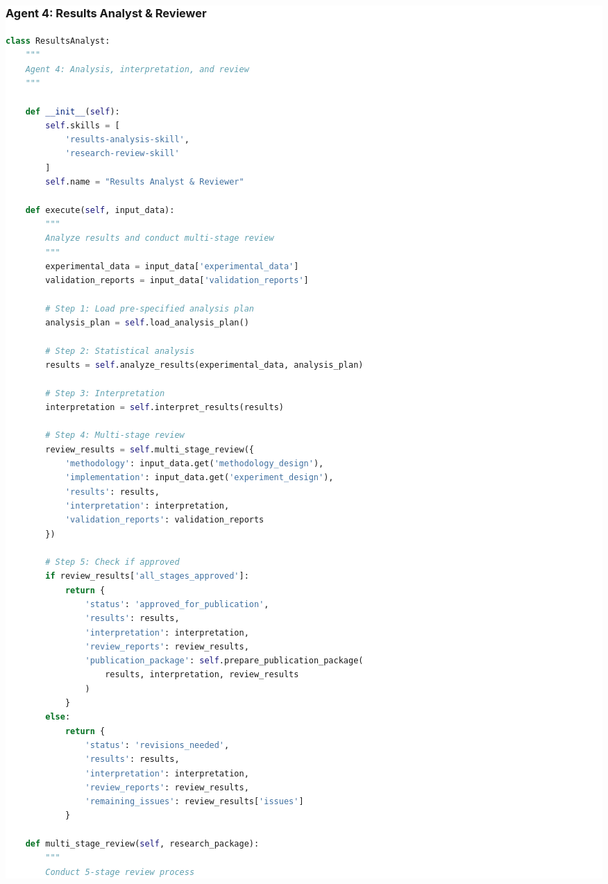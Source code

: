 ### Agent 4: Results Analyst & Reviewer

```python
class ResultsAnalyst:
    """
    Agent 4: Analysis, interpretation, and review
    """
    
    def __init__(self):
        self.skills = [
            'results-analysis-skill',
            'research-review-skill'
        ]
        self.name = "Results Analyst & Reviewer"
    
    def execute(self, input_data):
        """
        Analyze results and conduct multi-stage review
        """
        experimental_data = input_data['experimental_data']
        validation_reports = input_data['validation_reports']
        
        # Step 1: Load pre-specified analysis plan
        analysis_plan = self.load_analysis_plan()
        
        # Step 2: Statistical analysis
        results = self.analyze_results(experimental_data, analysis_plan)
        
        # Step 3: Interpretation
        interpretation = self.interpret_results(results)
        
        # Step 4: Multi-stage review
        review_results = self.multi_stage_review({
            'methodology': input_data.get('methodology_design'),
            'implementation': input_data.get('experiment_design'),
            'results': results,
            'interpretation': interpretation,
            'validation_reports': validation_reports
        })
        
        # Step 5: Check if approved
        if review_results['all_stages_approved']:
            return {
                'status': 'approved_for_publication',
                'results': results,
                'interpretation': interpretation,
                'review_reports': review_results,
                'publication_package': self.prepare_publication_package(
                    results, interpretation, review_results
                )
            }
        else:
            return {
                'status': 'revisions_needed',
                'results': results,
                'interpretation': interpretation,
                'review_reports': review_results,
                'remaining_issues': review_results['issues']
            }
    
    def multi_stage_review(self, research_package):
        """
        Conduct 5-stage review process
```